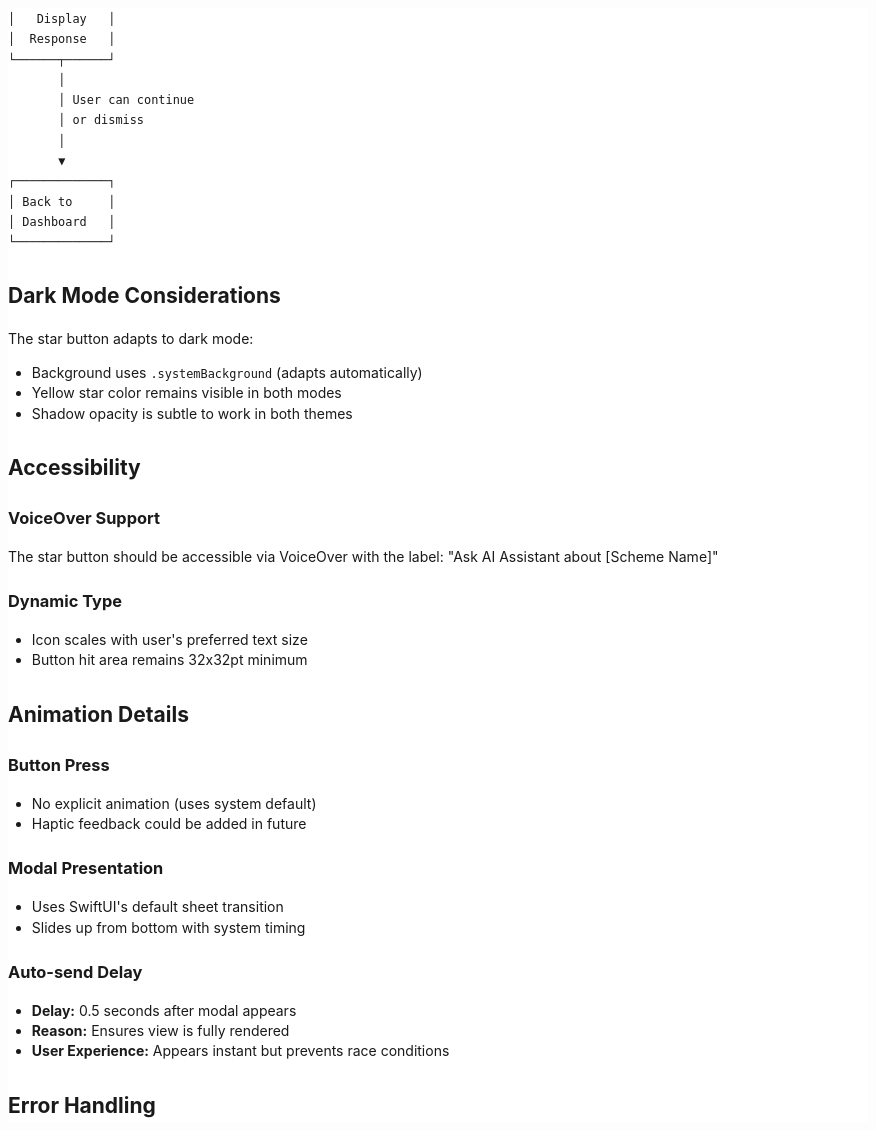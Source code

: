 ```
│   Display   │
│  Response   │
└──────┬──────┘
       │
       │ User can continue
       │ or dismiss
       │
       ▼
┌─────────────┐
│ Back to     │
│ Dashboard   │
└─────────────┘
```

## Dark Mode Considerations

The star button adapts to dark mode:
- Background uses `.systemBackground` (adapts automatically)
- Yellow star color remains visible in both modes
- Shadow opacity is subtle to work in both themes

## Accessibility

### VoiceOver Support
The star button should be accessible via VoiceOver with the label:
"Ask AI Assistant about [Scheme Name]"

### Dynamic Type
- Icon scales with user's preferred text size
- Button hit area remains 32x32pt minimum

## Animation Details

### Button Press
- No explicit animation (uses system default)
- Haptic feedback could be added in future

### Modal Presentation
- Uses SwiftUI's default sheet transition
- Slides up from bottom with system timing

### Auto-send Delay
- **Delay:** 0.5 seconds after modal appears
- **Reason:** Ensures view is fully rendered
- **User Experience:** Appears instant but prevents race conditions

## Error Handling
